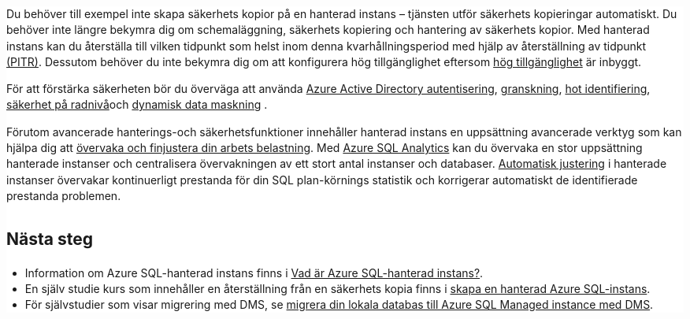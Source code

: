 Du behöver till exempel inte skapa säkerhets kopior på en hanterad instans – tjänsten utför säkerhets kopieringar automatiskt. Du behöver inte längre bekymra dig om schemaläggning, säkerhets kopiering och hantering av säkerhets kopior. Med hanterad instans kan du återställa till vilken tidpunkt som helst inom denna kvarhållningsperiod med hjälp av återställning av tidpunkt [(PITR)](../database/recovery-using-backups.md#point-in-time-restore). Dessutom behöver du inte bekymra dig om att konfigurera hög tillgänglighet eftersom [hög tillgänglighet](../database/high-availability-sla.md) är inbyggt.

För att förstärka säkerheten bör du överväga att använda [Azure Active Directory autentisering](../database/security-overview.md), [granskning](auditing-configure.md), [hot identifiering](../database/advanced-data-security.md), [säkerhet på radnivå](https://docs.microsoft.com/sql/relational-databases/security/row-level-security)och [dynamisk data maskning](https://docs.microsoft.com/sql/relational-databases/security/dynamic-data-masking) .

Förutom avancerade hanterings-och säkerhetsfunktioner innehåller hanterad instans en uppsättning avancerade verktyg som kan hjälpa dig att [övervaka och finjustera din arbets belastning](../database/monitor-tune-overview.md). Med [Azure SQL Analytics](https://docs.microsoft.com/azure/azure-monitor/insights/azure-sql) kan du övervaka en stor uppsättning hanterade instanser och centralisera övervakningen av ett stort antal instanser och databaser. [Automatisk justering](https://docs.microsoft.com/sql/relational-databases/automatic-tuning/automatic-tuning#automatic-plan-correction) i hanterade instanser övervakar kontinuerligt prestanda för din SQL plan-körnings statistik och korrigerar automatiskt de identifierade prestanda problemen.

## <a name="next-steps"></a>Nästa steg

- Information om Azure SQL-hanterad instans finns i [Vad är Azure SQL-hanterad instans?](sql-managed-instance-paas-overview.md).
- En själv studie kurs som innehåller en återställning från en säkerhets kopia finns i [skapa en hanterad Azure SQL-instans](instance-create-quickstart.md).
- För självstudier som visar migrering med DMS, se [migrera din lokala databas till Azure SQL Managed instance med DMS](../../dms/tutorial-sql-server-to-managed-instance.md).  
